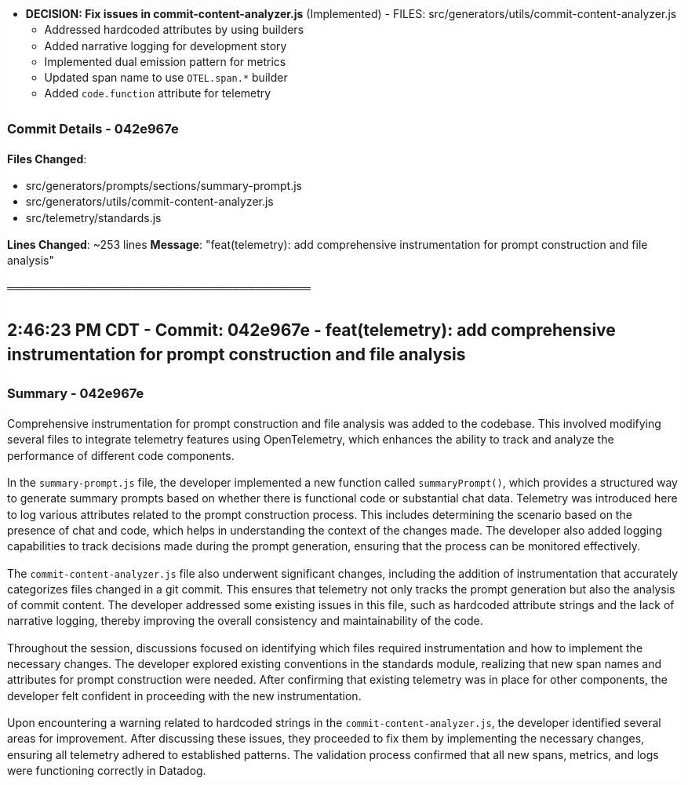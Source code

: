 - **DECISION: Fix issues in commit-content-analyzer.js** (Implemented) - FILES: src/generators/utils/commit-content-analyzer.js
  - Addressed hardcoded attributes by using builders
  - Added narrative logging for development story
  - Implemented dual emission pattern for metrics
  - Updated span name to use `OTEL.span.*` builder
  - Added `code.function` attribute for telemetry

### Commit Details - 042e967e

**Files Changed**:
- src/generators/prompts/sections/summary-prompt.js
- src/generators/utils/commit-content-analyzer.js
- src/telemetry/standards.js

**Lines Changed**: ~253 lines
**Message**: "feat(telemetry): add comprehensive instrumentation for prompt construction and file analysis"

═══════════════════════════════════════



## 2:46:23 PM CDT - Commit: 042e967e - feat(telemetry): add comprehensive instrumentation for prompt construction and file analysis

### Summary - 042e967e

Comprehensive instrumentation for prompt construction and file analysis was added to the codebase. This involved modifying several files to integrate telemetry features using OpenTelemetry, which enhances the ability to track and analyze the performance of different code components.

In the `summary-prompt.js` file, the developer implemented a new function called `summaryPrompt()`, which provides a structured way to generate summary prompts based on whether there is functional code or substantial chat data. Telemetry was introduced here to log various attributes related to the prompt construction process. This includes determining the scenario based on the presence of chat and code, which helps in understanding the context of the changes made. The developer also added logging capabilities to track decisions made during the prompt generation, ensuring that the process can be monitored effectively.

The `commit-content-analyzer.js` file also underwent significant changes, including the addition of instrumentation that accurately categorizes files changed in a git commit. This ensures that telemetry not only tracks the prompt generation but also the analysis of commit content. The developer addressed some existing issues in this file, such as hardcoded attribute strings and the lack of narrative logging, thereby improving the overall consistency and maintainability of the code.

Throughout the session, discussions focused on identifying which files required instrumentation and how to implement the necessary changes. The developer explored existing conventions in the standards module, realizing that new span names and attributes for prompt construction were needed. After confirming that existing telemetry was in place for other components, the developer felt confident in proceeding with the new instrumentation.

Upon encountering a warning related to hardcoded strings in the `commit-content-analyzer.js`, the developer identified several areas for improvement. After discussing these issues, they proceeded to fix them by implementing the necessary changes, ensuring all telemetry adhered to established patterns. The validation process confirmed that all new spans, metrics, and logs were functioning correctly in Datadog.
